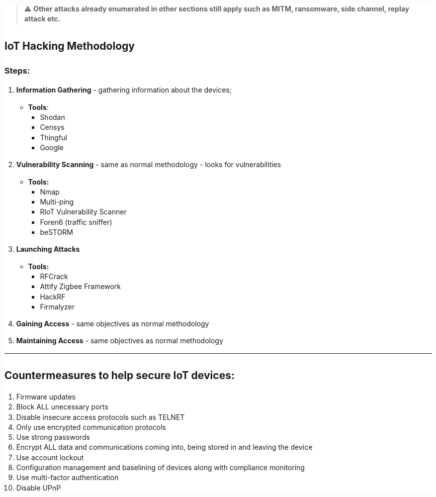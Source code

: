 
> ⚠️ **Other attacks already enumerated in other sections still apply such as MITM, ransomware, side channel, replay attack etc.**

## IoT Hacking Methodology

### Steps:
1. **Information Gathering** - gathering information about the devices; 
    - **Tools**:
      - Shodan
      - Censys
      - Thingful
      - Google 

2. **Vulnerability Scanning** - same as normal methodology - looks for vulnerabilities
    - **Tools:**
      - Nmap
      - Multi-ping
      - RIoT Vulnerability Scanner
      - Foren6 (traffic sniffer)
      - beSTORM

3. **Launching Attacks**
    - **Tools:**
      - RFCrack
      - Attify Zigbee Framework
      - HackRF
      - Firmalyzer

4. **Gaining Access** - same objectives as normal methodology

5. **Maintaining Access** - same objectives as normal methodology
---
## Countermeasures to help secure IoT devices:

1. Firmware updates
2. Block ALL unecessary ports
3. Disable insecure access protocols such as TELNET
4. Only use encrypted communication protocols
5. Use strong passwords
6. Encrypt ALL data and communications coming into, being stored in and leaving the device
7. Use account lockout
8. Configuration management and baselining of devices along with compliance monitoring
9. Use multi-factor authentication
10. Disable UPnP
